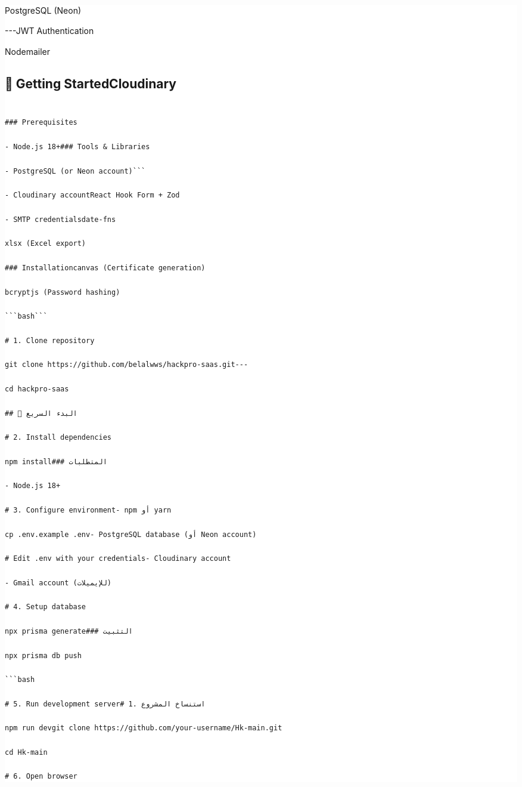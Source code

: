 PostgreSQL (Neon)

---JWT Authentication

Nodemailer

## 🚀 Getting StartedCloudinary

```

### Prerequisites

- Node.js 18+### Tools & Libraries

- PostgreSQL (or Neon account)```

- Cloudinary accountReact Hook Form + Zod

- SMTP credentialsdate-fns

xlsx (Excel export)

### Installationcanvas (Certificate generation)

bcryptjs (Password hashing)

```bash```

# 1. Clone repository

git clone https://github.com/belalwws/hackpro-saas.git---

cd hackpro-saas

## 🚀 البدء السريع

# 2. Install dependencies

npm install### المتطلبات

- Node.js 18+

# 3. Configure environment- npm أو yarn

cp .env.example .env- PostgreSQL database (أو Neon account)

# Edit .env with your credentials- Cloudinary account

- Gmail account (للإيميلات)

# 4. Setup database

npx prisma generate### التثبيت

npx prisma db push

```bash

# 5. Run development server# 1. استنساخ المشروع

npm run devgit clone https://github.com/your-username/Hk-main.git

cd Hk-main

# 6. Open browser
```